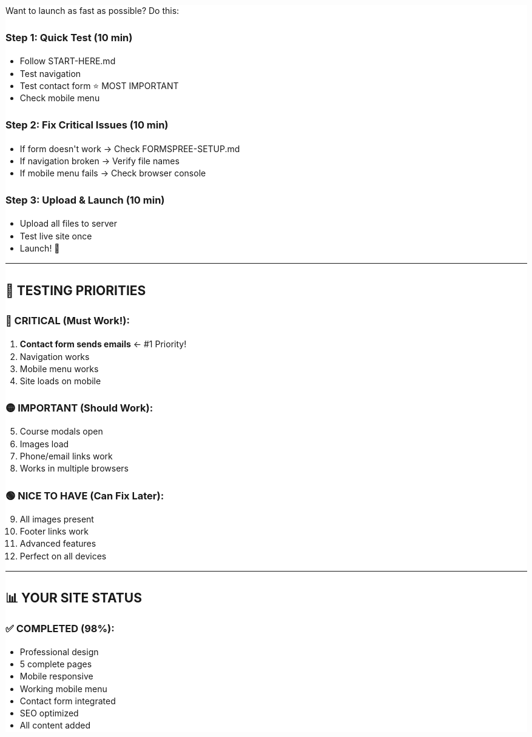 Want to launch as fast as possible? Do this:

### **Step 1: Quick Test** (10 min)
- Follow START-HERE.md
- Test navigation
- Test contact form ⭐ MOST IMPORTANT
- Check mobile menu

### **Step 2: Fix Critical Issues** (10 min)
- If form doesn't work → Check FORMSPREE-SETUP.md
- If navigation broken → Verify file names
- If mobile menu fails → Check browser console

### **Step 3: Upload & Launch** (10 min)
- Upload all files to server
- Test live site once
- Launch! 🚀

---

## 🎯 TESTING PRIORITIES

### **🔴 CRITICAL (Must Work!):**
1. **Contact form sends emails** ← #1 Priority!
2. Navigation works
3. Mobile menu works
4. Site loads on mobile

### **🟡 IMPORTANT (Should Work):**
5. Course modals open
6. Images load
7. Phone/email links work
8. Works in multiple browsers

### **🟢 NICE TO HAVE (Can Fix Later):**
9. All images present
10. Footer links work
11. Advanced features
12. Perfect on all devices

---

## 📊 YOUR SITE STATUS

### ✅ **COMPLETED (98%):**
- Professional design
- 5 complete pages
- Mobile responsive
- Working mobile menu
- Contact form integrated
- SEO optimized
- All content added
